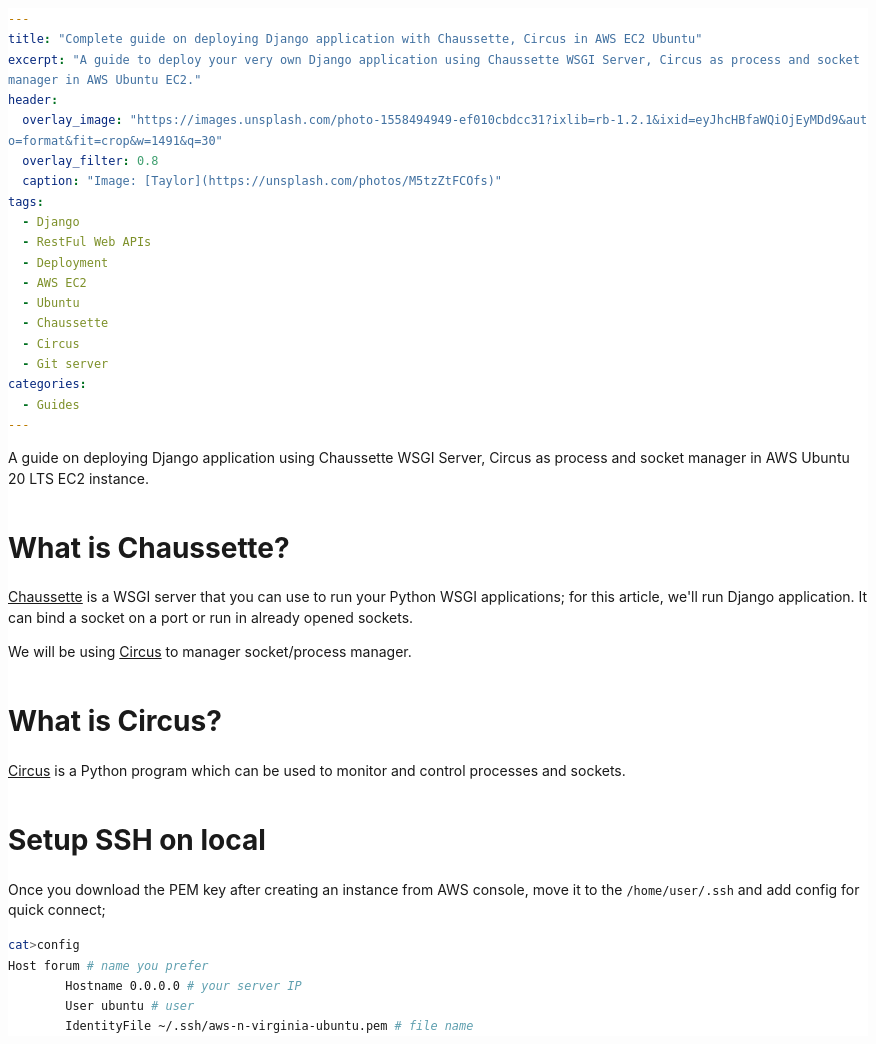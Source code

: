 ```yaml
---
title: "Complete guide on deploying Django application with Chaussette, Circus in AWS EC2 Ubuntu"
excerpt: "A guide to deploy your very own Django application using Chaussette WSGI Server, Circus as process and socket manager in AWS Ubuntu EC2."
header:
  overlay_image: "https://images.unsplash.com/photo-1558494949-ef010cbdcc31?ixlib=rb-1.2.1&ixid=eyJhcHBfaWQiOjEyMDd9&auto=format&fit=crop&w=1491&q=30"
  overlay_filter: 0.8
  caption: "Image: [Taylor](https://unsplash.com/photos/M5tzZtFCOfs)"
tags:
  - Django
  - RestFul Web APIs
  - Deployment
  - AWS EC2
  - Ubuntu
  - Chaussette
  - Circus
  - Git server
categories:
  - Guides
---
```


A guide on deploying Django application using Chaussette WSGI Server, Circus as process and socket manager in AWS Ubuntu 20 LTS EC2 instance.

# What is Chaussette?
[Chaussette](https://chaussette.readthedocs.io/en/1.3.0/) is a WSGI server that you can use to run your Python WSGI applications; for this article, we'll run Django application. It can bind a socket on a port or run in already opened sockets.

We will be using [Circus](https://circus.readthedocs.io/en/latest/) to manager socket/process manager.

# What is Circus?
[Circus](https://circus.readthedocs.io/en/latest/) is a Python program which can be used to monitor and control processes and sockets.


# Setup SSH on local

Once you download the PEM key after creating an instance from AWS console, move it to the ```/home/user/.ssh``` and add config for quick connect;
```bash
cat>config
Host forum # name you prefer
        Hostname 0.0.0.0 # your server IP
        User ubuntu # user
        IdentityFile ~/.ssh/aws-n-virginia-ubuntu.pem # file name
```
